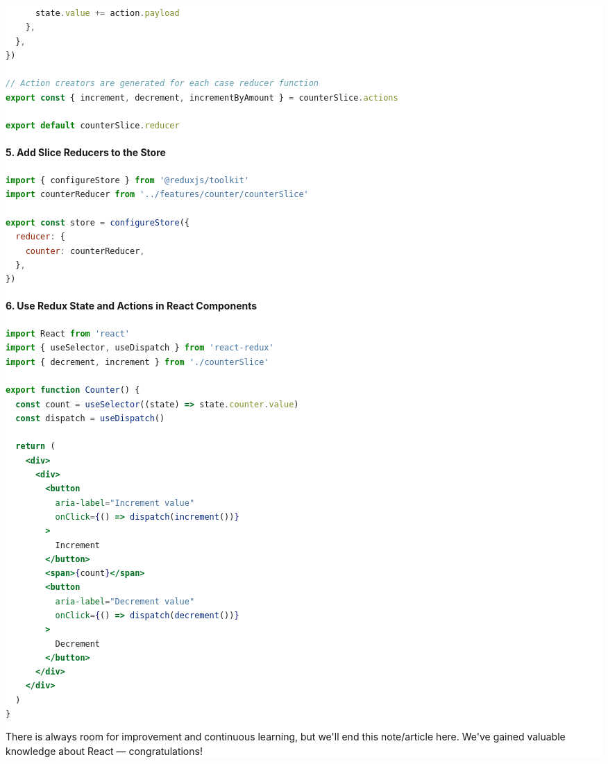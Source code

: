 ```jsx
      state.value += action.payload
    },
  },
})

// Action creators are generated for each case reducer function
export const { increment, decrement, incrementByAmount } = counterSlice.actions

export default counterSlice.reducer
```


#### 5. Add Slice Reducers to the Store

```jsx
import { configureStore } from '@reduxjs/toolkit'
import counterReducer from '../features/counter/counterSlice'

export const store = configureStore({
  reducer: {
    counter: counterReducer,
  },
})
```

#### 6. Use Redux State and Actions in React Components

```jsx
import React from 'react'
import { useSelector, useDispatch } from 'react-redux'
import { decrement, increment } from './counterSlice'

export function Counter() {
  const count = useSelector((state) => state.counter.value)
  const dispatch = useDispatch()

  return (
    <div>
      <div>
        <button
          aria-label="Increment value"
          onClick={() => dispatch(increment())}
        >
          Increment
        </button>
        <span>{count}</span>
        <button
          aria-label="Decrement value"
          onClick={() => dispatch(decrement())}
        >
          Decrement
        </button>
      </div>
    </div>
  )
}
```


There is always room for improvement and continuous learning, but we'll end this note/article here. We've gained valuable knowledge about React — congratulations!


